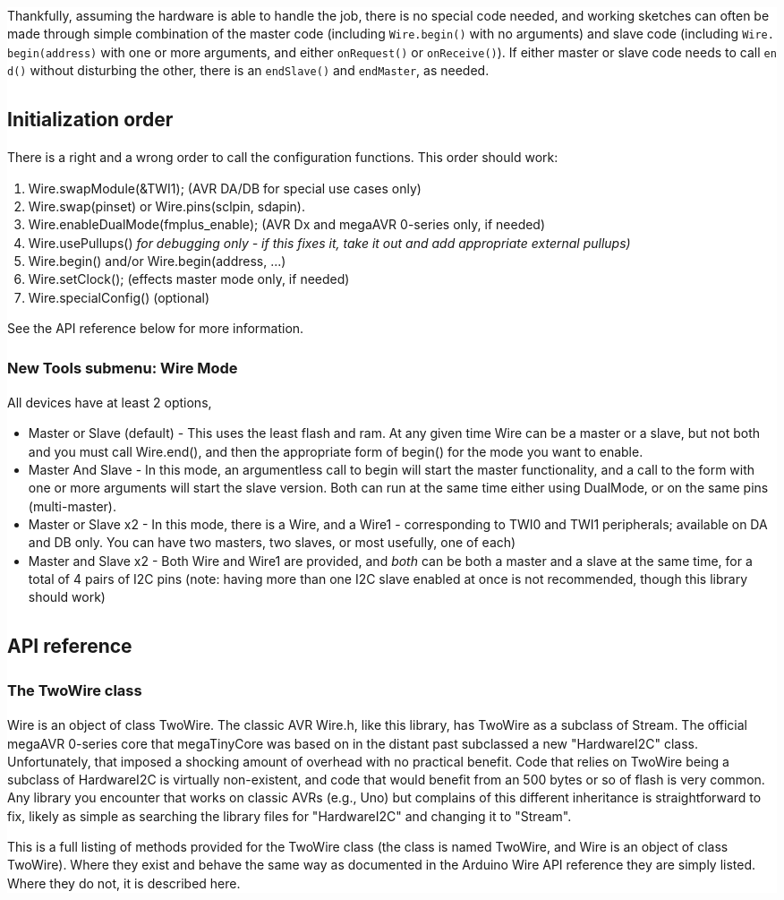 Thankfully, assuming the hardware is able to handle the job, there is no special code needed, and working sketches can often be made through simple combination of the master code (including `Wire.begin()` with no arguments) and slave code (including `Wire.begin(address)` with one or more arguments, and either `onRequest()` or `onReceive()`). If either master or slave code needs to call `end()` without disturbing the other, there is an `endSlave()` and `endMaster`, as needed.

## Initialization order
There is a right and a wrong order to call the configuration functions. This order should work:
1. Wire.swapModule(&TWI1); (AVR DA/DB for special use cases only)
2. Wire.swap(pinset) or Wire.pins(sclpin, sdapin).
3. Wire.enableDualMode(fmplus_enable); (AVR Dx and megaAVR 0-series only, if needed)
4. Wire.usePullups() *for debugging only - if this fixes it, take it out and add appropriate external pullups)*
5. Wire.begin() and/or Wire.begin(address, ...)
6. Wire.setClock(); (effects master mode only, if needed)
7. Wire.specialConfig() (optional)

See the API reference below for more information.



### New Tools submenu: Wire Mode
All devices have at least 2 options,
* Master or Slave (default) - This uses the least flash and ram. At any given time Wire can be a master or a slave, but not both and you must call Wire.end(), and then the appropriate form of begin() for the mode you want to enable.
* Master And Slave - In this mode, an argumentless call to begin will start the master functionality, and a call to the form with one or more arguments will start the slave version. Both can run at the same time either using DualMode, or on the same pins (multi-master).
* Master or Slave x2 - In this mode, there is a Wire, and a Wire1 - corresponding to TWI0 and TWI1 peripherals; available on DA and DB only. You can have two masters, two slaves, or most usefully, one of each)
* Master and Slave x2 - Both Wire and Wire1 are provided, and *both* can be both a master and a slave at the same time, for a total of 4 pairs of I2C pins (note: having more than one I2C slave enabled at once is not recommended, though this library should work)

## API reference
### The TwoWire class
Wire is an object of class TwoWire. The classic AVR Wire.h, like this library, has TwoWire as a subclass of Stream.
The official megaAVR 0-series core that megaTinyCore was based on in the distant past subclassed a new "HardwareI2C" class. Unfortunately, that imposed a shocking amount of overhead with no practical benefit. Code that relies on TwoWire being a subclass of HardwareI2C is virtually non-existent, and code that would benefit from an 500 bytes or so of flash is very common. Any library you encounter that works on classic AVRs (e.g., Uno) but complains of this different inheritance is straightforward to fix, likely as simple as searching the library files for "HardwareI2C" and changing it to "Stream".

This is a full listing of methods provided for the TwoWire class (the class is named TwoWire, and Wire is an object of class TwoWire). Where they exist and behave the same way as documented in the Arduino Wire API reference they are simply listed. Where they do not, it is described here.
